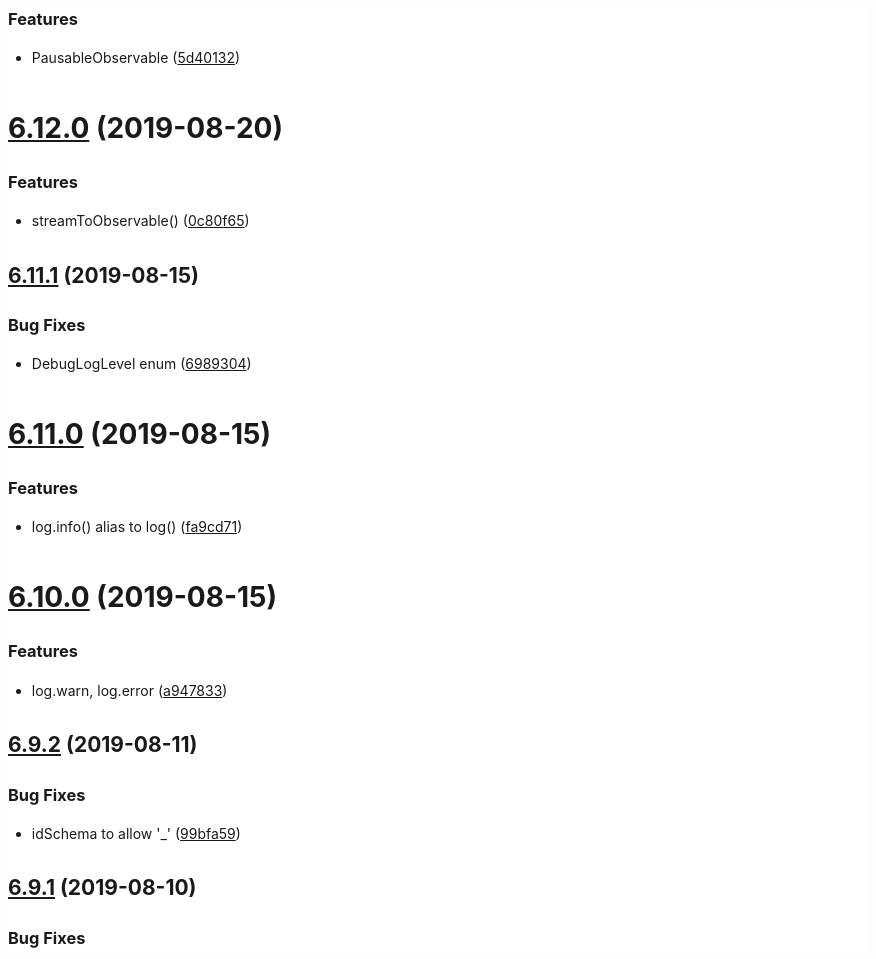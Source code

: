 
### Features

* PausableObservable ([5d40132](https://github.com/NaturalCycles/nodejs-lib/commit/5d40132))

# [6.12.0](https://github.com/NaturalCycles/nodejs-lib/compare/v6.11.1...v6.12.0) (2019-08-20)


### Features

* streamToObservable() ([0c80f65](https://github.com/NaturalCycles/nodejs-lib/commit/0c80f65))

## [6.11.1](https://github.com/NaturalCycles/nodejs-lib/compare/v6.11.0...v6.11.1) (2019-08-15)


### Bug Fixes

* DebugLogLevel enum ([6989304](https://github.com/NaturalCycles/nodejs-lib/commit/6989304))

# [6.11.0](https://github.com/NaturalCycles/nodejs-lib/compare/v6.10.0...v6.11.0) (2019-08-15)


### Features

* log.info() alias to log() ([fa9cd71](https://github.com/NaturalCycles/nodejs-lib/commit/fa9cd71))

# [6.10.0](https://github.com/NaturalCycles/nodejs-lib/compare/v6.9.2...v6.10.0) (2019-08-15)


### Features

* log.warn, log.error ([a947833](https://github.com/NaturalCycles/nodejs-lib/commit/a947833))

## [6.9.2](https://github.com/NaturalCycles/nodejs-lib/compare/v6.9.1...v6.9.2) (2019-08-11)


### Bug Fixes

* idSchema to allow '_' ([99bfa59](https://github.com/NaturalCycles/nodejs-lib/commit/99bfa59))

## [6.9.1](https://github.com/NaturalCycles/nodejs-lib/compare/v6.9.0...v6.9.1) (2019-08-10)


### Bug Fixes
